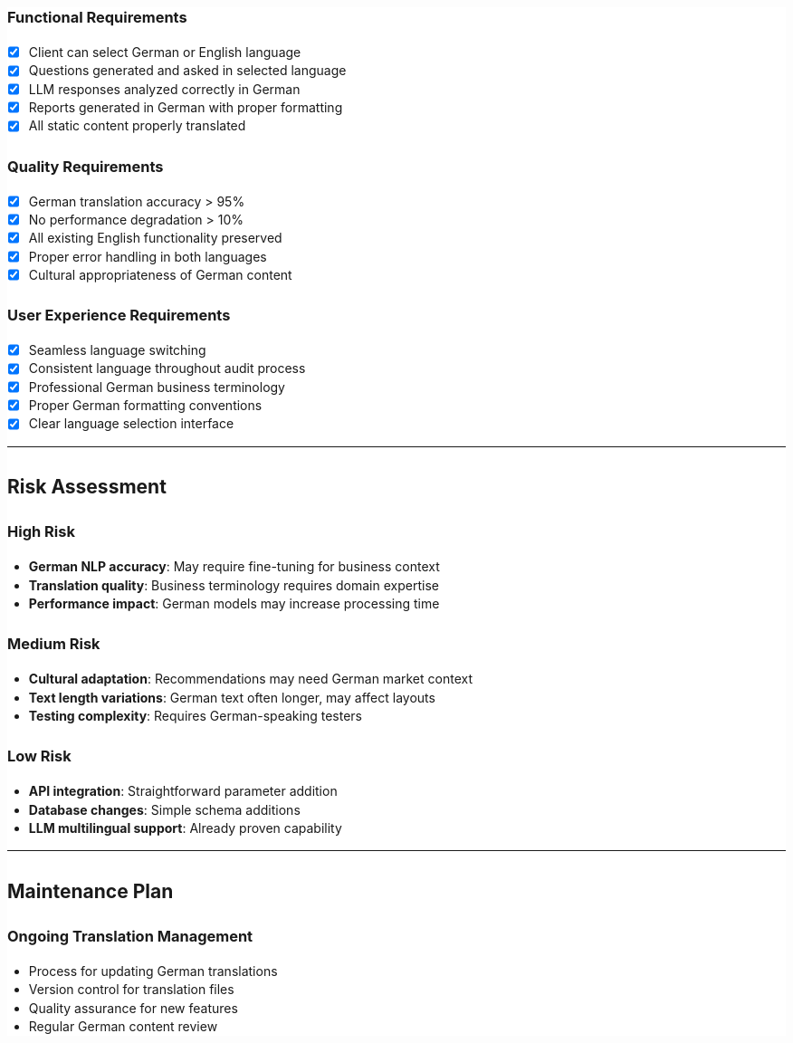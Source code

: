### Functional Requirements
- [x] Client can select German or English language
- [x] Questions generated and asked in selected language
- [x] LLM responses analyzed correctly in German
- [x] Reports generated in German with proper formatting
- [x] All static content properly translated

### Quality Requirements
- [x] German translation accuracy > 95%
- [x] No performance degradation > 10%
- [x] All existing English functionality preserved
- [x] Proper error handling in both languages
- [x] Cultural appropriateness of German content

### User Experience Requirements
- [x] Seamless language switching
- [x] Consistent language throughout audit process
- [x] Professional German business terminology
- [x] Proper German formatting conventions
- [x] Clear language selection interface

---

## Risk Assessment

### High Risk
- **German NLP accuracy**: May require fine-tuning for business context
- **Translation quality**: Business terminology requires domain expertise
- **Performance impact**: German models may increase processing time

### Medium Risk
- **Cultural adaptation**: Recommendations may need German market context
- **Text length variations**: German text often longer, may affect layouts
- **Testing complexity**: Requires German-speaking testers

### Low Risk
- **API integration**: Straightforward parameter addition
- **Database changes**: Simple schema additions
- **LLM multilingual support**: Already proven capability

---

## Maintenance Plan

### Ongoing Translation Management
- Process for updating German translations
- Version control for translation files
- Quality assurance for new features
- Regular German content review
